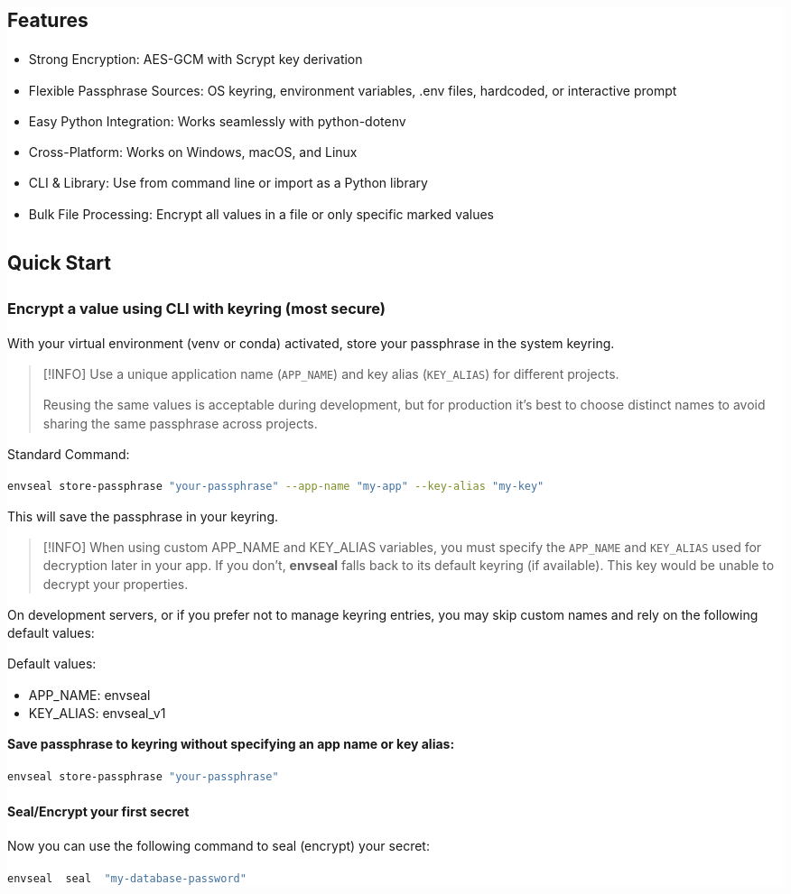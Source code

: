 

## Features

- Strong Encryption: AES-GCM with Scrypt key derivation
    
-  Flexible Passphrase Sources: OS keyring, environment variables, .env files, hardcoded, or interactive prompt
    
- Easy Python Integration: Works seamlessly with python-dotenv
    
-  Cross-Platform: Works on Windows, macOS, and Linux
    
-  CLI & Library: Use from command line or import as a Python library
    
-  Bulk File Processing: Encrypt all values in a file or only specific marked values

## Quick Start

### Encrypt a value using CLI with keyring (most secure)
​With your virtual environment (venv or conda) activated, store your passphrase in the system keyring.  

> [!INFO]
> Use a unique application name (`APP_NAME`) and key alias (`KEY_ALIAS`) for different projects.    
> 
> Reusing the same values is acceptable during development, but for production it’s best to choose distinct names to avoid sharing the same passphrase across projects.

Standard Command:
```bash
envseal store-passphrase "your-passphrase" --app-name "my-app" --key-alias "my-key"
```
This will save the passphrase in your keyring.
> [!INFO]
> When using custom APP_NAME and KEY_ALIAS variables, you must specify the `APP_NAME` and `KEY_ALIAS` used for decryption later in your app. If you don’t, **envseal** falls back to its default keyring (if available). This key would be unable to decrypt your properties.
> 
On development servers, or if you prefer not to manage keyring entries, you may skip custom names and rely on the following default values:

Default values:    
- APP_NAME: envseal
- KEY_ALIAS: envseal_v1

**Save passphrase to keyring without specifying an app name or key alias:**
```bash
envseal store-passphrase "your-passphrase"
```

#### Seal/Encrypt your first secret
Now you can use the following command to seal (encrypt) your secret:
```bash
envseal  seal  "my-database-password"
```
